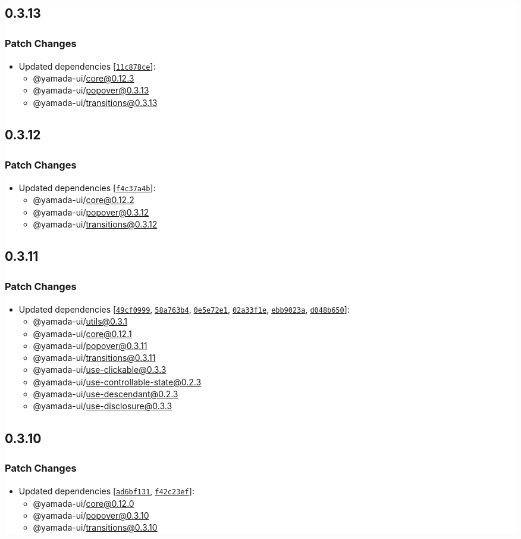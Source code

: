 ## 0.3.13

### Patch Changes

- Updated dependencies [[`11c878ce`](https://github.com/hirotomoyamada/yamada-ui/commit/11c878ceb1cfa216ec33ba6780857c2c7d36a1f5)]:
  - @yamada-ui/core@0.12.3
  - @yamada-ui/popover@0.3.13
  - @yamada-ui/transitions@0.3.13

## 0.3.12

### Patch Changes

- Updated dependencies [[`f4c37a4b`](https://github.com/hirotomoyamada/yamada-ui/commit/f4c37a4b4df2e14fc5d162a6a3990ce841f93331)]:
  - @yamada-ui/core@0.12.2
  - @yamada-ui/popover@0.3.12
  - @yamada-ui/transitions@0.3.12

## 0.3.11

### Patch Changes

- Updated dependencies [[`49cf0999`](https://github.com/hirotomoyamada/yamada-ui/commit/49cf0999e6b3aededb08c6f8f80fd3209cddeb27), [`58a763b4`](https://github.com/hirotomoyamada/yamada-ui/commit/58a763b49623b95c9a643e04f044dbab076e7535), [`0e5e72e1`](https://github.com/hirotomoyamada/yamada-ui/commit/0e5e72e14c8b46f8b948918312bbb2d03464b523), [`02a33f1e`](https://github.com/hirotomoyamada/yamada-ui/commit/02a33f1e619b08d2a12ce5cc277d1692a3bb4a0a), [`ebb9023a`](https://github.com/hirotomoyamada/yamada-ui/commit/ebb9023ab97f61792e149e217a7fbe635e5b48e1), [`d048b650`](https://github.com/hirotomoyamada/yamada-ui/commit/d048b650fccb91c281ea4bbebee104dd2b7d18f0)]:
  - @yamada-ui/utils@0.3.1
  - @yamada-ui/core@0.12.1
  - @yamada-ui/popover@0.3.11
  - @yamada-ui/transitions@0.3.11
  - @yamada-ui/use-clickable@0.3.3
  - @yamada-ui/use-controllable-state@0.2.3
  - @yamada-ui/use-descendant@0.2.3
  - @yamada-ui/use-disclosure@0.3.3

## 0.3.10

### Patch Changes

- Updated dependencies [[`ad6bf131`](https://github.com/hirotomoyamada/yamada-ui/commit/ad6bf131a4a96145cfa6b00bcee3b0c0280191ce), [`f42c23ef`](https://github.com/hirotomoyamada/yamada-ui/commit/f42c23ef990c2fa303b79a64c71a5c3fbe8001f4)]:
  - @yamada-ui/core@0.12.0
  - @yamada-ui/popover@0.3.10
  - @yamada-ui/transitions@0.3.10
